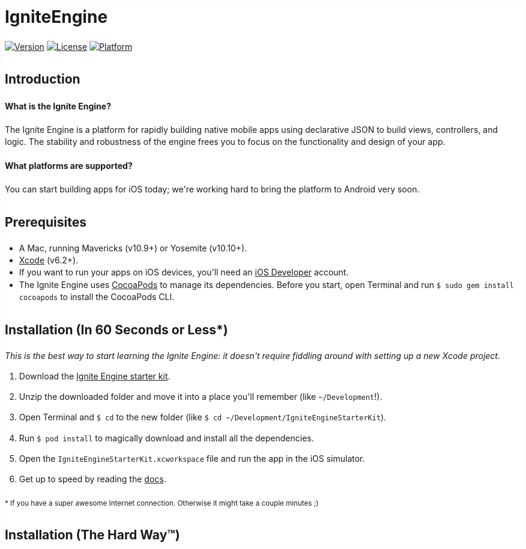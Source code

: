 # IgniteEngine

[![Version](https://img.shields.io/cocoapods/v/IgniteEngine.svg?style=flat)](http://cocoapods.org/pods/IgniteEngine)
[![License](https://img.shields.io/cocoapods/l/IgniteEngine.svg?style=flat)](http://cocoapods.org/pods/IgniteEngine)
[![Platform](https://img.shields.io/cocoapods/p/IgniteEngine.svg?style=flat)](http://cocoapods.org/pods/IgniteEngine)

## Introduction

#### What is the Ignite Engine?

The Ignite Engine is a platform for rapidly building native mobile apps using declarative JSON to build views, controllers, and logic. The stability and robustness of the engine frees you to focus on the functionality and design of your app.

#### What platforms are supported?

You can start building apps for iOS today; we're working hard to bring the platform to Android very soon.

## Prerequisites

- A Mac, running Mavericks (v10.9+) or Yosemite (v10.10+).
- [Xcode](https://itunes.apple.com/us/app/xcode/id497799835) (v6.2+).
- If you want to run your apps on iOS devices, you'll need an [iOS Developer](http://developer.apple.com) account.
- The Ignite Engine uses [CocoaPods](http://cocoapods.org) to manage its dependencies. Before you start, open Terminal and run `$ sudo gem install cocoapods` to install the CocoaPods CLI.

## Installation (In 60 Seconds or Less*)

*This is the best way to start learning the Ignite Engine: it doesn't require fiddling around with setting up a new Xcode project.*

1. Download the [Ignite Engine starter kit](https://ignite.apigee.com/starterkit).

2. Unzip the downloaded folder and move it into a place you'll remember (like `~/Development`!).

3. Open Terminal and `$ cd` to the new folder (like `$ cd ~/Development/IgniteEngineStarterKit`).

4. Run `$ pod install` to magically download and install all the dependencies.

5. Open the `IgniteEngineStarterKit.xcworkspace` file and run the app in the iOS simulator.

6. Get up to speed by reading the [docs](https://ignite.apigee.com).
 
<sub>* If you have a super awesome Internet connection. Otherwise it might take a couple minutes ;)</sub>

## Installation (The Hard Way™)
